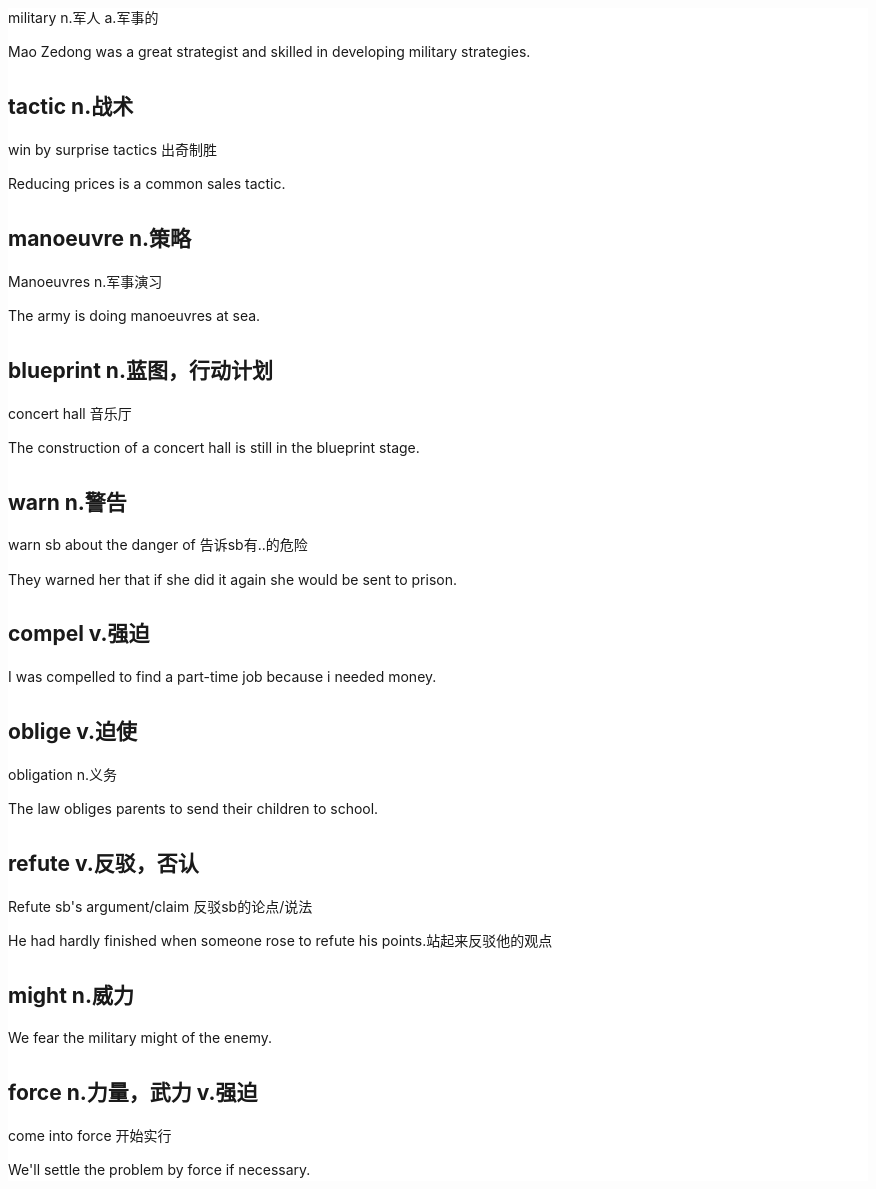 military n.军人 a.军事的

Mao Zedong was a great strategist and skilled in developing military strategies.

## tactic n.战术

win by surprise tactics 出奇制胜

Reducing prices is a common sales tactic.

## manoeuvre n.策略

Manoeuvres n.军事演习

The army is doing manoeuvres at sea.

## blueprint n.蓝图，行动计划

concert hall 音乐厅

The construction of a concert hall is still in the blueprint stage.

## warn n.警告

warn sb about the danger of 告诉sb有..的危险

They warned her that if she did it again she would be sent to prison.

## compel v.强迫

I was compelled to find a part-time job because i needed money.

## oblige v.迫使

obligation n.义务

The law obliges parents to send their children to school.

## refute v.反驳，否认

Refute sb's argument/claim 反驳sb的论点/说法

He had hardly finished when someone rose to refute his points.站起来反驳他的观点

## might n.威力

We fear the military might of the enemy.

## force n.力量，武力 v.强迫

come into force 开始实行

We'll settle the problem by force if necessary.
